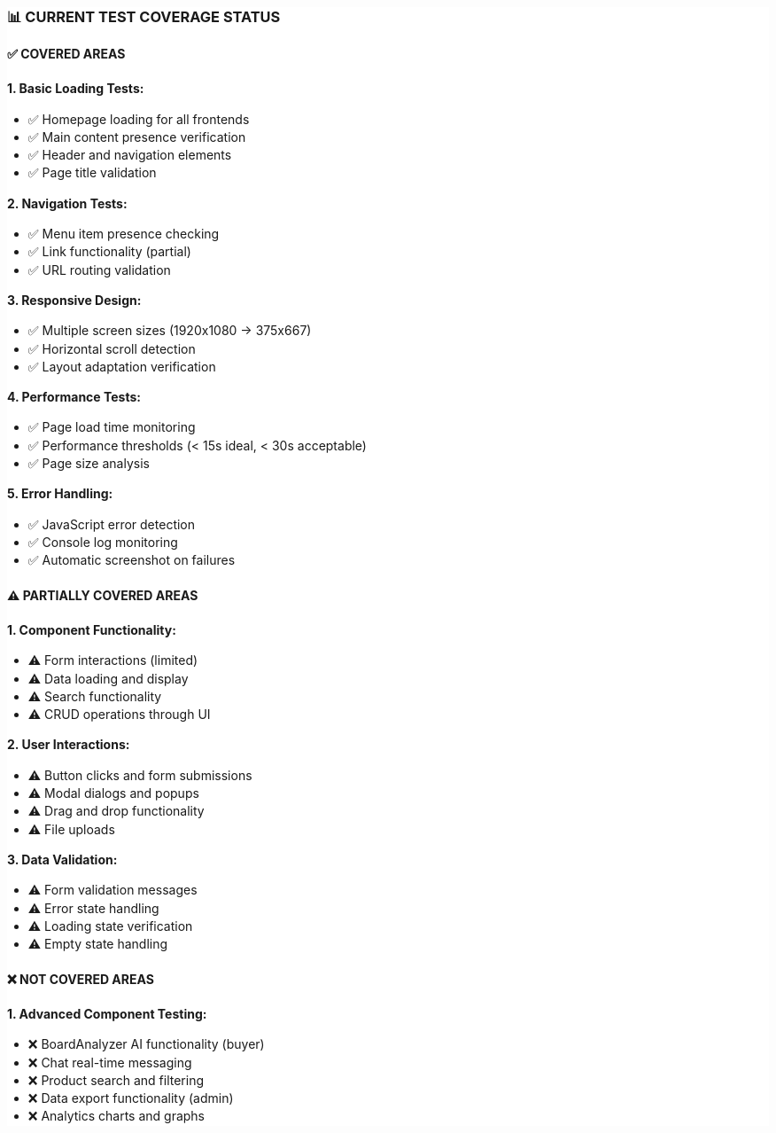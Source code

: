 ### 📊 **CURRENT TEST COVERAGE STATUS**

#### **✅ COVERED AREAS**

**1. Basic Loading Tests:**
- ✅ Homepage loading for all frontends
- ✅ Main content presence verification
- ✅ Header and navigation elements
- ✅ Page title validation

**2. Navigation Tests:**
- ✅ Menu item presence checking
- ✅ Link functionality (partial)
- ✅ URL routing validation

**3. Responsive Design:**
- ✅ Multiple screen sizes (1920x1080 → 375x667)
- ✅ Horizontal scroll detection
- ✅ Layout adaptation verification

**4. Performance Tests:**
- ✅ Page load time monitoring
- ✅ Performance thresholds (< 15s ideal, < 30s acceptable)
- ✅ Page size analysis

**5. Error Handling:**
- ✅ JavaScript error detection
- ✅ Console log monitoring
- ✅ Automatic screenshot on failures

#### **⚠️ PARTIALLY COVERED AREAS**

**1. Component Functionality:**
- ⚠️ Form interactions (limited)
- ⚠️ Data loading and display
- ⚠️ Search functionality
- ⚠️ CRUD operations through UI

**2. User Interactions:**
- ⚠️ Button clicks and form submissions
- ⚠️ Modal dialogs and popups
- ⚠️ Drag and drop functionality
- ⚠️ File uploads

**3. Data Validation:**
- ⚠️ Form validation messages
- ⚠️ Error state handling
- ⚠️ Loading state verification
- ⚠️ Empty state handling

#### **❌ NOT COVERED AREAS**

**1. Advanced Component Testing:**
- ❌ BoardAnalyzer AI functionality (buyer)
- ❌ Chat real-time messaging
- ❌ Product search and filtering
- ❌ Data export functionality (admin)
- ❌ Analytics charts and graphs
